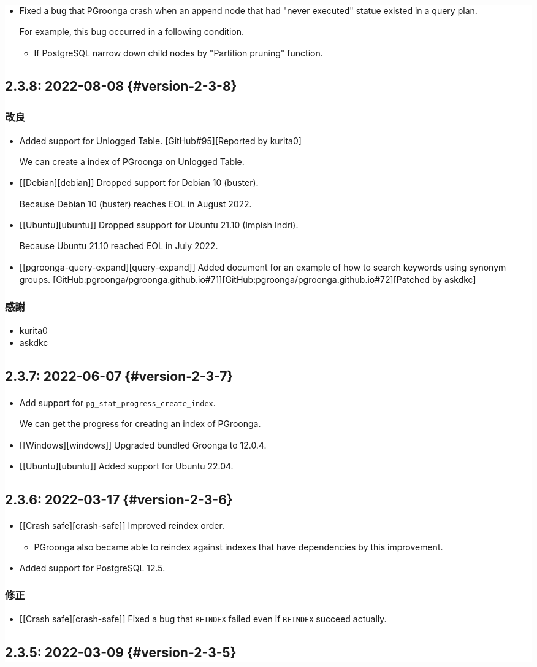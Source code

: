   * Fixed a bug that PGroonga crash when an append node that had "never executed" statue existed in a query plan.

    For example, this bug occurred in a following condition.

      * If PostgreSQL narrow down child nodes by "Partition pruning" function.

## 2.3.8: 2022-08-08 {#version-2-3-8}

### 改良

  * Added support for Unlogged Table. [GitHub#95][Reported by kurita0]

    We can create a index of PGroonga on Unlogged Table.

  * [[Debian][debian]] Dropped support for Debian 10 (buster).

    Because Debian 10 (buster) reaches EOL in August 2022.

  * [[Ubuntu][ubuntu]] Dropped ssupport for Ubuntu 21.10 (Impish Indri).

    Because Ubuntu 21.10 reached EOL in July 2022.

  * [[pgroonga-query-expand][query-expand]] Added document for an example of how to search keywords using synonym groups. [GitHub:pgroonga/pgroonga.github.io#71][GitHub:pgroonga/pgroonga.github.io#72][Patched by askdkc]

### 感謝

* kurita0
* askdkc

## 2.3.7: 2022-06-07 {#version-2-3-7}

  * Add support for `pg_stat_progress_create_index`.

    We can get the progress for creating an index of PGroonga.

  * [[Windows][windows]] Upgraded bundled Groonga to 12.0.4.

  * [[Ubuntu][ubuntu]] Added support for Ubuntu 22.04.

## 2.3.6: 2022-03-17 {#version-2-3-6}

  * [[Crash safe][crash-safe]] Improved reindex order.

    * PGroonga also became able to reindex against indexes that have dependencies by this improvement.

  * Added support for PostgreSQL 12.5.

### 修正

  * [[Crash safe][crash-safe]] Fixed a bug that `REINDEX` failed even if `REINDEX` succeed actually.

## 2.3.5: 2022-03-09 {#version-2-3-5}
